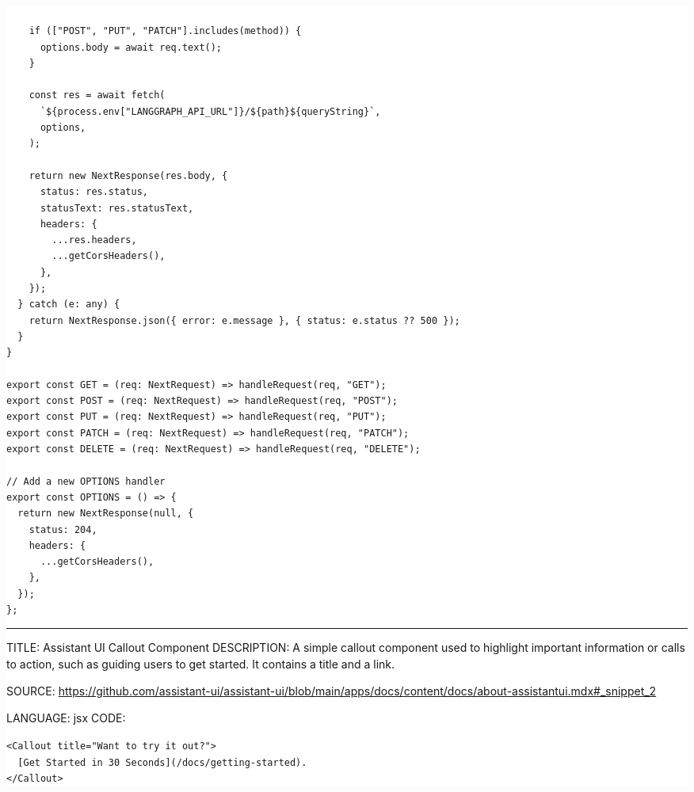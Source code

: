 ```

    if (["POST", "PUT", "PATCH"].includes(method)) {
      options.body = await req.text();
    }

    const res = await fetch(
      `${process.env["LANGGRAPH_API_URL"]}/${path}${queryString}`,
      options,
    );

    return new NextResponse(res.body, {
      status: res.status,
      statusText: res.statusText,
      headers: {
        ...res.headers,
        ...getCorsHeaders(),
      },
    });
  } catch (e: any) {
    return NextResponse.json({ error: e.message }, { status: e.status ?? 500 });
  }
}

export const GET = (req: NextRequest) => handleRequest(req, "GET");
export const POST = (req: NextRequest) => handleRequest(req, "POST");
export const PUT = (req: NextRequest) => handleRequest(req, "PUT");
export const PATCH = (req: NextRequest) => handleRequest(req, "PATCH");
export const DELETE = (req: NextRequest) => handleRequest(req, "DELETE");

// Add a new OPTIONS handler
export const OPTIONS = () => {
  return new NextResponse(null, {
    status: 204,
    headers: {
      ...getCorsHeaders(),
    },
  });
};

```

----------------------------------------

TITLE: Assistant UI Callout Component
DESCRIPTION: A simple callout component used to highlight important information or calls to action, such as guiding users to get started. It contains a title and a link.

SOURCE: https://github.com/assistant-ui/assistant-ui/blob/main/apps/docs/content/docs/about-assistantui.mdx#_snippet_2

LANGUAGE: jsx
CODE:
```
<Callout title="Want to try it out?">
  [Get Started in 30 Seconds](/docs/getting-started).
</Callout>
```
